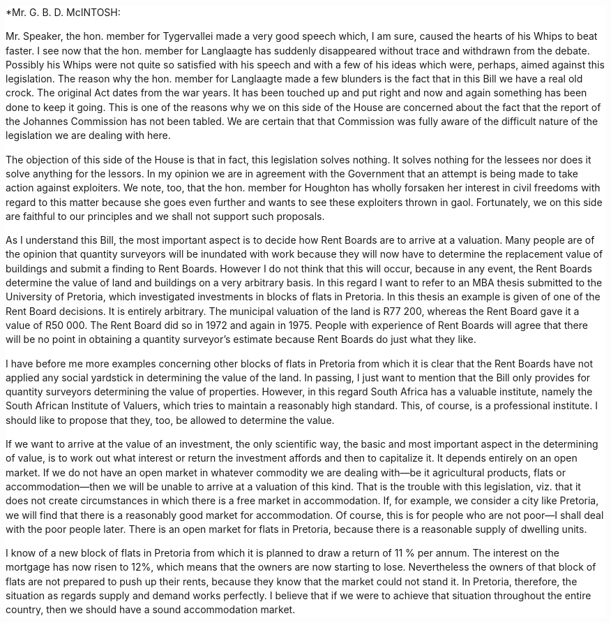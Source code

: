 <from>*Mr. <person refersTo="hansard_za">G. B. D. McINTOSH</person>:</from>

<p>Mr. Speaker, the hon. member for Tygervallei made a very good speech which, I am sure, caused the hearts of his Whips to beat faster. I see now that the hon. member for Langlaagte has suddenly disappeared without trace and withdrawn from the debate. Possibly his Whips were not quite so satisfied with his speech and with a few of his ideas which were, perhaps, aimed against this legislation. The reason why the hon. member for Langlaagte made a few blunders is the fact that in this Bill we have a real old crock. The original Act dates from the war years. It has been touched up and put right and now and again something has been done to keep it going. This is one of the reasons why we on this side of the House are concerned about the fact that the report of the Johannes Commission has not been tabled. We are certain that that Commission was fully aware of the difficult nature of the legislation we are dealing with here.</p>

<p>The objection of this side of the House is that in fact, this legislation solves nothing. It solves nothing for the lessees nor does it solve anything for the lessors. In my opinion we are in agreement with the Government that an attempt is being made to take action against exploiters. We note, too, that the hon. member for Houghton has wholly forsaken her interest in civil freedoms with regard to this matter because she goes even further and wants to see these exploiters thrown in gaol. Fortunately, we on this side are faithful to our principles and we shall not support such proposals.</p>

<p>As I understand this Bill, the most important aspect is to decide how Rent Boards are to arrive at a valuation. Many people are of the opinion that quantity surveyors will be inundated with work because they will now have to determine the replacement value of buildings and submit a finding to Rent Boards. However I do not think that this will occur, because in any event, the Rent Boards determine the value of land and buildings on a very arbitrary basis. In this regard I want to refer to an <span class="col_1793-1794" refersTo="page_0912"/>MBA thesis submitted to the University of Pretoria, which investigated investments in blocks of flats in Pretoria. In this thesis an example is given of one of the Rent Board decisions. It is entirely arbitrary. The municipal valuation of the land is R77 200, whereas the Rent Board gave it a value of R50 000. The Rent Board did so in 1972 and again in 1975. People with experience of Rent Boards will agree that there will be no point in obtaining a quantity surveyor&#x2019;s estimate because Rent Boards do just what they like.</p>

<p>I have before me more examples concerning other blocks of flats in Pretoria from which it is clear that the Rent Boards have not applied any social yardstick in determining the value of the land. In passing, I just want to mention that the Bill only provides for quantity surveyors determining the value of properties. However, in this regard South Africa has a valuable institute, namely the South African Institute of Valuers, which tries to maintain a reasonably high standard. This, of course, is a professional institute. I should like to propose that they, too, be allowed to determine the value.</p>

<p>If we want to arrive at the value of an investment, the only scientific way, the basic and most important aspect in the determining of value, is to work out what interest or return the investment affords and then to capitalize it. It depends entirely on an open market. If we do not have an open market in whatever commodity we are dealing with&#x2014;be it agricultural products, flats or accommodation&#x2014;then we will be unable to arrive at a valuation of this kind. That is the trouble with this legislation, viz. that it does not create circumstances in which there is a free market in accommodation. If, for example, we consider a city like Pretoria, we will find that there is a reasonably good market for accommodation. Of course, this is for people who are not poor&#x2014;I shall deal with the poor people later. There is an open market for flats in Pretoria, because there is a reasonable supply of dwelling units.</p>

<p>I know of a new block of flats in Pretoria from which it is planned to draw a return of 11 % per annum. The interest on the mortgage has now risen to 12%, which means that the owners are now starting to lose. Nevertheless the owners of that block of flats are not prepared to push up their rents, because they know that the market could not stand it. In Pretoria, therefore, the situation as regards supply and demand works perfectly. I believe that if we were to achieve that situation throughout the entire country, then we should have a sound accommodation market.</p>
